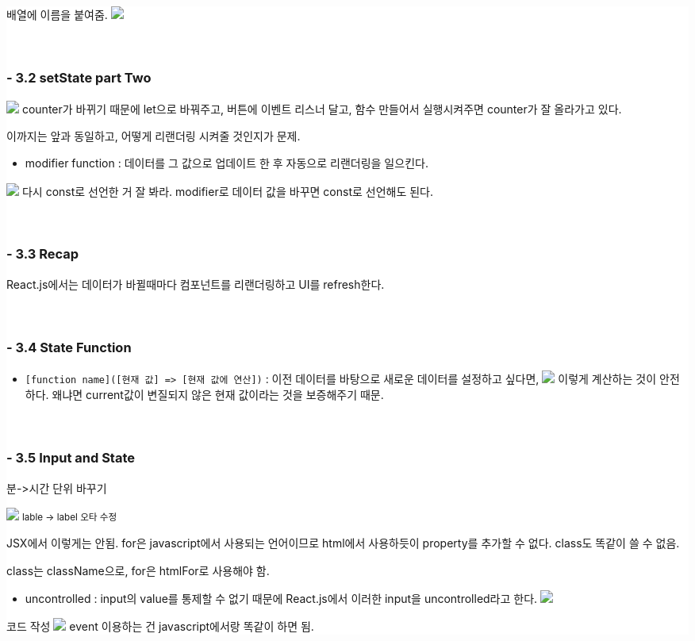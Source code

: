 배열에 이름을 붙여줌.
![](md-img/3.1-3.png)

<br>

### - 3.2 setState part Two

![](md-img/3.2-1.png)
counter가 바뀌기 때문에 let으로 바꿔주고, 버튼에 이벤트 리스너 달고, 함수 만들어서 실행시켜주면 counter가 잘 올라가고 있다.

이까지는 앞과 동일하고, 어떻게 리랜더링 시켜줄 것인지가 문제.

- modifier function : 데이터를 그 값으로 업데이트 한 후 자동으로 리랜더링을 일으킨다.

![](md-img/3.2-2.png)
다시 const로 선언한 거 잘 봐라. modifier로 데이터 값을 바꾸면 const로 선언해도 된다.

<br>

### - 3.3 Recap

React.js에서는 데이터가 바뀔때마다 컴포넌트를 리랜더링하고 UI를 refresh한다.

<br>

### - 3.4 State Function

- `[function name]([현재 값] => [현재 값에 연산])` :
  이전 데이터를 바탕으로 새로운 데이터를 설정하고 싶다면,
  ![](md-img/3.4-1.png)
  이렇게 계산하는 것이 안전하다. 왜냐면 current값이 변질되지 않은 현재 값이라는 것을 보증해주기 때문.

<br>

### - 3.5 Input and State

분->시간 단위 바꾸기

![](md-img/3.5-1.png)
<small>lable -> label 오타 수정</small>

JSX에서 이렇게는 안됨. for은 javascript에서 사용되는 언어이므로 html에서 사용하듯이 property를 추가할 수 없다. class도 똑같이 쓸 수 없음.

class는 className으로,
for은 htmlFor로 사용해야 함.

- uncontrolled :
  input의 value를 통제할 수 없기 때문에 React.js에서 이러한 input을 uncontrolled라고 한다.
  ![](md-img/3.5-2.png)

코드 작성
![](md-img/3.5-3.png)
event 이용하는 건 javascript에서랑 똑같이 하면 됨.
